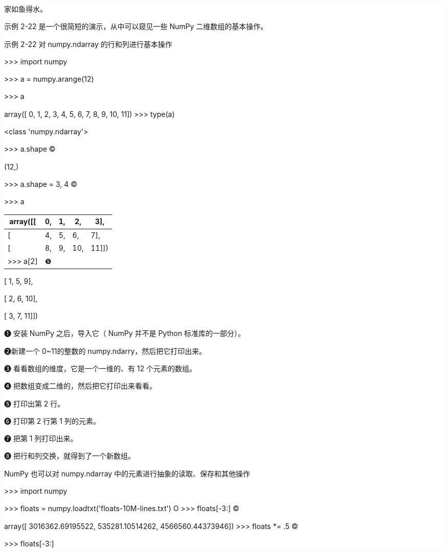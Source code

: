 家如鱼得水。

示例 2-22 是一个很简短的演示，从中可以窥见一些 NumPy 二维数组的基本操作。

示例 2-22 对 numpy.ndarray 的行和列进行基本操作

\>>> import numpy

\>>> a = numpy.arange(12)

\>>> a

array([ 0, 1, 2, 3, 4, 5, 6, 7, 8, 9, 10, 11]) >>> type(a)

<class 'numpy.ndarray'>

\>>> a.shape ©

(12,)

\>>> a.shape = 3, 4    ©

\>>> a

| array([[ | 0,   | 1,   | 2,   | 3],   |
| -------- | ---- | ---- | ---- | ----- |
| [        | 4,   | 5,   | 6,   | 7],   |
| [        | 8,   | 9,   | 10,  | 11]]) |
| >>> a[2] | ❺    |      |      |       |

[ 1, 5, 9],

[ 2, 6, 10],

[ 3, 7, 11]])

❶ 安装 NumPy 之后，导入它（ NumPy 并不是 Python 标准库的一部分）。

❷新建一个 0~11的整数的 numpy.ndarry，然后把它打印出来。

❸ 看看数组的维度，它是一个一维的、有 12 个元素的数组。

❹ 把数组变成二维的，然后把它打印出来看看。

❺ 打印出第 2 行。

❻ 打印第 2 行第 1 列的元素。

❼ 把第 1 列打印出来。

❽ 把行和列交换，就得到了一个新数组。

NumPy 也可以对 numpy.ndarray 中的元素进行抽象的读取、保存和其他操作

\>>> import numpy

\>>> floats = numpy.loadtxt('floats-10M-lines.txt') O >>> floats[-3:] ©

array([ 3016362.69195522, 535281.10514262, 4566560.44373946]) >>> floats *= .5    ©

\>>> floats[-3:]
